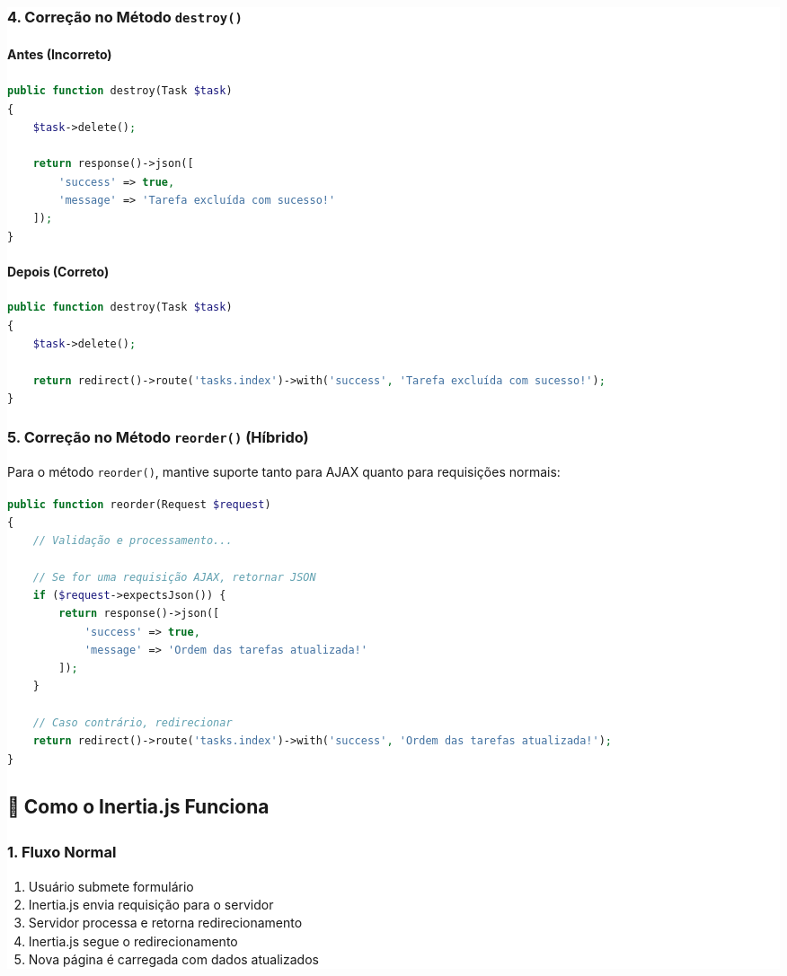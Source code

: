 ### 4. **Correção no Método `destroy()`**

#### Antes (Incorreto)
```php
public function destroy(Task $task)
{
    $task->delete();
    
    return response()->json([
        'success' => true,
        'message' => 'Tarefa excluída com sucesso!'
    ]);
}
```

#### Depois (Correto)
```php
public function destroy(Task $task)
{
    $task->delete();
    
    return redirect()->route('tasks.index')->with('success', 'Tarefa excluída com sucesso!');
}
```

### 5. **Correção no Método `reorder()` (Híbrido)**

Para o método `reorder()`, mantive suporte tanto para AJAX quanto para requisições normais:

```php
public function reorder(Request $request)
{
    // Validação e processamento...
    
    // Se for uma requisição AJAX, retornar JSON
    if ($request->expectsJson()) {
        return response()->json([
            'success' => true,
            'message' => 'Ordem das tarefas atualizada!'
        ]);
    }
    
    // Caso contrário, redirecionar
    return redirect()->route('tasks.index')->with('success', 'Ordem das tarefas atualizada!');
}
```

## 🎯 Como o Inertia.js Funciona

### 1. **Fluxo Normal**
1. Usuário submete formulário
2. Inertia.js envia requisição para o servidor
3. Servidor processa e retorna redirecionamento
4. Inertia.js segue o redirecionamento
5. Nova página é carregada com dados atualizados

